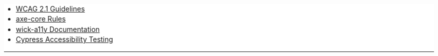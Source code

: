 - [WCAG 2.1 Guidelines](https://www.w3.org/WAI/WCAG21/quickref/)
- [axe-core Rules](https://github.com/dequelabs/axe-core/blob/master/doc/rule-descriptions.md)
- [wick-a11y Documentation](https://github.com/sclavijosuero/wick-a11y)
- [Cypress Accessibility Testing](https://docs.cypress.io/guides/accessibility-testing)

---
